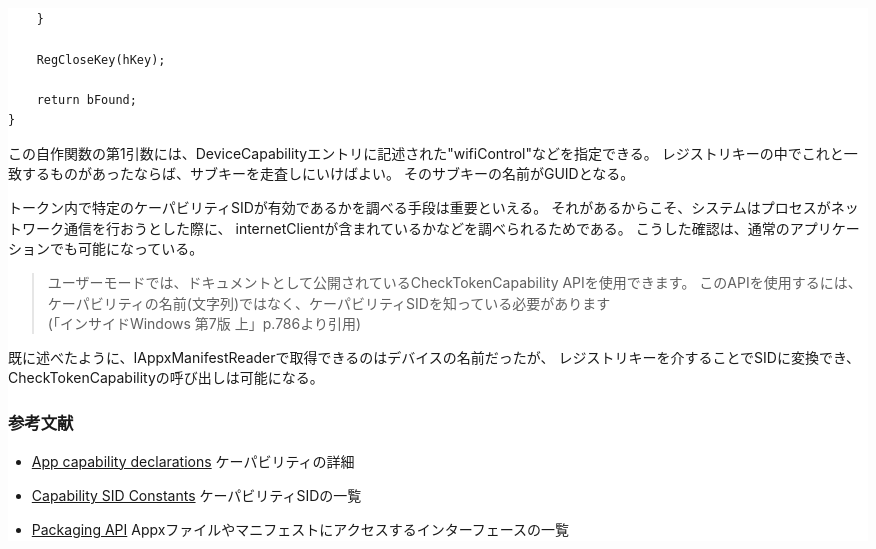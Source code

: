 ```
	}

	RegCloseKey(hKey);

	return bFound;
}

```

この自作関数の第1引数には、DeviceCapabilityエントリに記述された"wifiControl"などを指定できる。
レジストリキーの中でこれと一致するものがあったならば、サブキーを走査しにいけばよい。
そのサブキーの名前がGUIDとなる。

トークン内で特定のケーパビリティSIDが有効であるかを調べる手段は重要といえる。
それがあるからこそ、システムはプロセスがネットワーク通信を行おうとした際に、
internetClientが含まれているかなどを調べられるためである。
こうした確認は、通常のアプリケーションでも可能になっている。

>ユーザーモードでは、ドキュメントとして公開されているCheckTokenCapability APIを使用できます。
>このAPIを使用するには、ケーパビリティの名前(文字列)ではなく、ケーパビリティSIDを知っている必要があります
><br>(「インサイドWindows 第7版 上」p.786より引用)

既に述べたように、IAppxManifestReaderで取得できるのはデバイスの名前だったが、
レジストリキーを介することでSIDに変換でき、CheckTokenCapabilityの呼び出しは可能になる。

### 参考文献

- [App capability declarations](https://docs.microsoft.com/en-us/windows/uwp/packaging/app-capability-declarations)
ケーパビリティの詳細

- [Capability SID Constants](https://docs.microsoft.com/en-us/windows/desktop/secauthz/capability-sid-constants)
ケーパビリティSIDの一覧

- [Packaging API](https://docs.microsoft.com/en-us/windows/desktop/appxpkg/interfaces)
Appxファイルやマニフェストにアクセスするインターフェースの一覧

